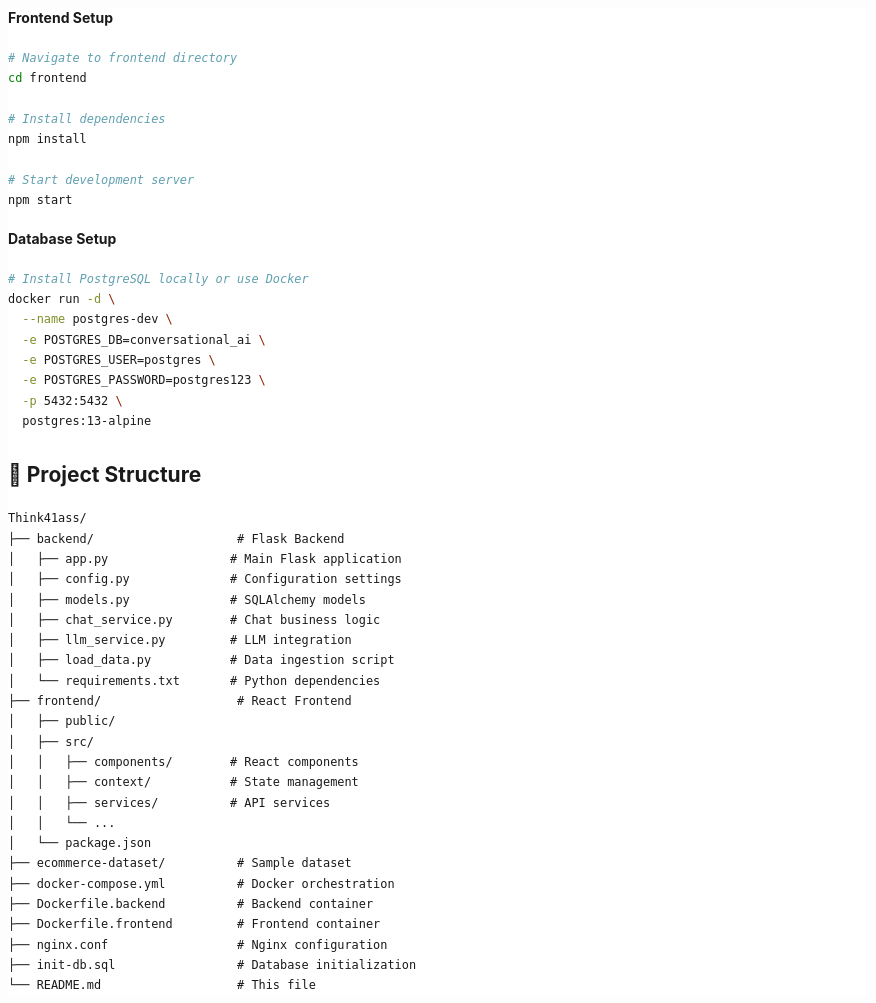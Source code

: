 #### **Frontend Setup**
```bash
# Navigate to frontend directory
cd frontend

# Install dependencies
npm install

# Start development server
npm start
```

#### **Database Setup**
```bash
# Install PostgreSQL locally or use Docker
docker run -d \
  --name postgres-dev \
  -e POSTGRES_DB=conversational_ai \
  -e POSTGRES_USER=postgres \
  -e POSTGRES_PASSWORD=postgres123 \
  -p 5432:5432 \
  postgres:13-alpine
```

## 📁 Project Structure

```
Think41ass/
├── backend/                    # Flask Backend
│   ├── app.py                 # Main Flask application
│   ├── config.py              # Configuration settings
│   ├── models.py              # SQLAlchemy models
│   ├── chat_service.py        # Chat business logic
│   ├── llm_service.py         # LLM integration
│   ├── load_data.py           # Data ingestion script
│   └── requirements.txt       # Python dependencies
├── frontend/                   # React Frontend
│   ├── public/
│   ├── src/
│   │   ├── components/        # React components
│   │   ├── context/           # State management
│   │   ├── services/          # API services
│   │   └── ...
│   └── package.json
├── ecommerce-dataset/          # Sample dataset
├── docker-compose.yml          # Docker orchestration
├── Dockerfile.backend          # Backend container
├── Dockerfile.frontend         # Frontend container
├── nginx.conf                  # Nginx configuration
├── init-db.sql                 # Database initialization
└── README.md                   # This file
```
